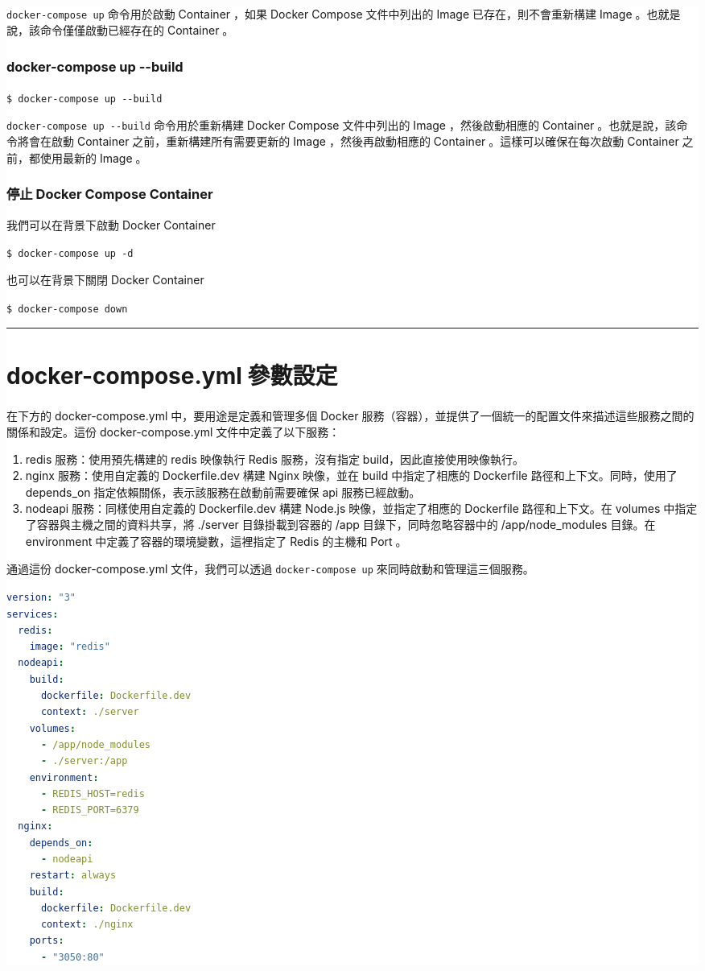 `docker-compose up` 命令用於啟動 Container ，如果 Docker Compose 文件中列出的 Image 已存在，則不會重新構建 Image 。也就是說，該命令僅僅啟動已經存在的 Container 。

### **docker-compose up --build**

```console
$ docker-compose up --build
```

`docker-compose up --build` 命令用於重新構建 Docker Compose 文件中列出的 Image ，然後啟動相應的 Container 。也就是說，該命令將會在啟動 Container 之前，重新構建所有需要更新的 Image ，然後再啟動相應的 Container 。這樣可以確保在每次啟動 Container 之前，都使用最新的 Image 。

### **停止 Docker Compose Container**

我們可以在背景下啟動 Docker Container

```console
$ docker-compose up -d
```
也可以在背景下關閉 Docker Container

```console
$ docker-compose down
```

---

# docker-compose.yml 參數設定

在下方的 docker-compose.yml 中，要用途是定義和管理多個 Docker 服務（容器），並提供了一個統一的配置文件來描述這些服務之間的關係和設定。這份 docker-compose.yml 文件中定義了以下服務：

1. redis 服務：使用預先構建的 redis 映像執行 Redis 服務，沒有指定 build，因此直接使用映像執行。
2. nginx 服務：使用自定義的 Dockerfile.dev 構建 Nginx 映像，並在 build 中指定了相應的 Dockerfile 路徑和上下文。同時，使用了 depends_on 指定依賴關係，表示該服務在啟動前需要確保 api 服務已經啟動。
3. nodeapi 服務：同樣使用自定義的 Dockerfile.dev 構建 Node.js 映像，並指定了相應的 Dockerfile 路徑和上下文。在 volumes 中指定了容器與主機之間的資料共享，將 ./server 目錄掛載到容器的 /app 目錄下，同時忽略容器中的 /app/node_modules 目錄。在 environment 中定義了容器的環境變數，這裡指定了 Redis 的主機和 Port 。

通過這份 docker-compose.yml 文件，我們可以透過 `docker-compose up` 來同時啟動和管理這三個服務。

```yml
version: "3" 
services:
  redis:  
    image: "redis" 
  nodeapi:
    build:
      dockerfile: Dockerfile.dev
      context: ./server
    volumes: 
      - /app/node_modules
      - ./server:/app
    environment: 
      - REDIS_HOST=redis
      - REDIS_PORT=6379
  nginx: 
    depends_on: 
      - nodeapi
    restart: always 
    build: 
      dockerfile: Dockerfile.dev 
      context: ./nginx
    ports:
      - "3050:80" 
```

